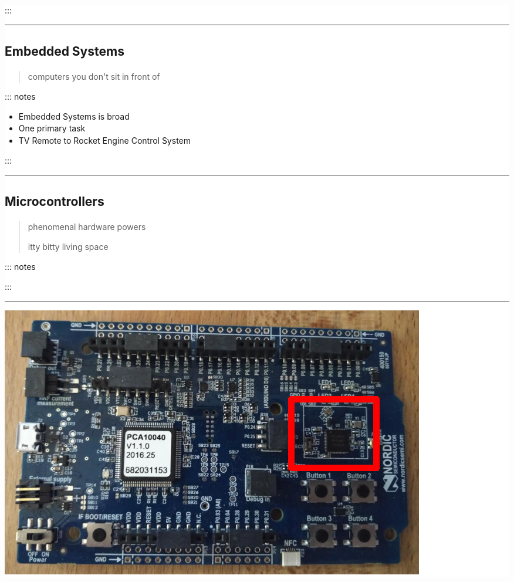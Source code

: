 :::



---

## Embedded Systems

> computers you don't sit in front of

::: notes

* Embedded Systems is broad
* One primary task
* TV Remote to Rocket Engine Control System

:::



---

## Microcontrollers

> phenomenal hardware powers
>
> itty bitty living space

::: notes

:::

---

![](./assets/nrf52.jpg)
